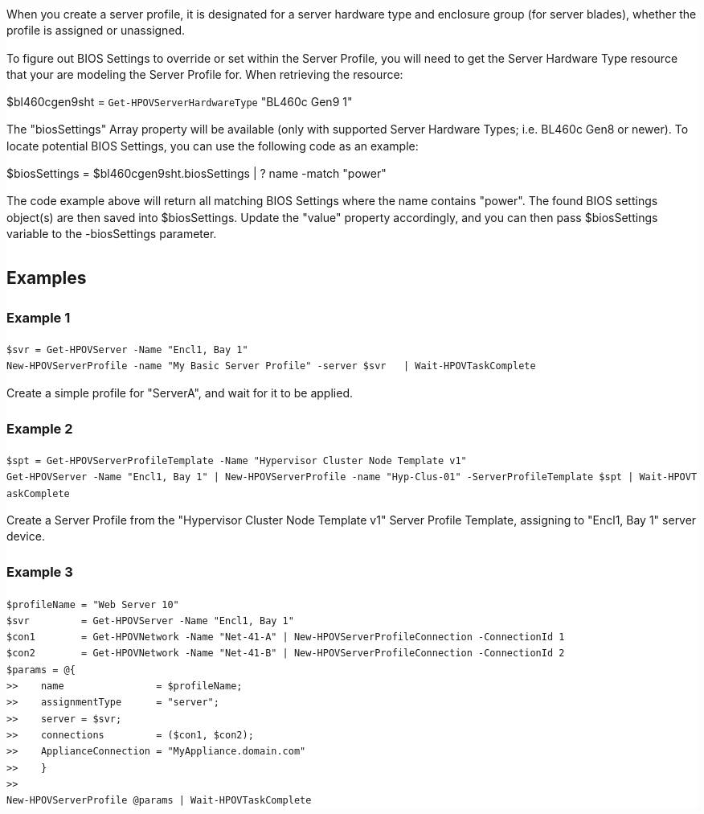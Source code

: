 When you create a server profile, it is designated for a server hardware type and enclosure group (for server blades), whether the profile is assigned or unassigned.
    
To figure out BIOS Settings to override or set within the Server Profile, you will need to get the Server Hardware Type resource that your are modeling the Server Profile for.  When retrieving the resource:
    
$bl460cgen9sht = `Get-HPOVServerHardwareType` "BL460c Gen9 1"
    
The "biosSettings" Array property will be available (only with supported Server Hardware Types; i.e. BL460c Gen8 or newer).  To locate potential BIOS Settings, you can use the following code as an example:
    
$biosSettings = $bl460cgen9sht.biosSettings | ? name -match "power"
    
The code example above will return all matching BIOS Settings where the name contains "power".  The found BIOS settings object(s) are then saved into $biosSettings.  Update the "value" property accordingly, and you can then pass $biosSettings variable to the -biosSettings parameter.
## Examples

###  Example 1 

```text
$svr = Get-HPOVServer -Name "Encl1, Bay 1"
New-HPOVServerProfile -name "My Basic Server Profile" -server $svr   | Wait-HPOVTaskComplete

```

Create a simple profile for "ServerA", and wait for it to be applied.

###  Example 2 

```text
$spt = Get-HPOVServerProfileTemplate -Name "Hypervisor Cluster Node Template v1"
Get-HPOVServer -Name "Encl1, Bay 1" | New-HPOVServerProfile -name "Hyp-Clus-01" -ServerProfileTemplate $spt | Wait-HPOVTaskComplete

```

Create a Server Profile from the "Hypervisor Cluster Node Template v1" Server Profile Template, assigning to "Encl1, Bay 1" server device.

###  Example 3 

```text
$profileName = "Web Server 10"
$svr         = Get-HPOVServer -Name "Encl1, Bay 1"
$con1        = Get-HPOVNetwork -Name "Net-41-A" | New-HPOVServerProfileConnection -ConnectionId 1
$con2        = Get-HPOVNetwork -Name "Net-41-B" | New-HPOVServerProfileConnection -ConnectionId 2
$params = @{
>>    name                = $profileName;
>>    assignmentType      = "server";
>>    server = $svr;
>>    connections         = ($con1, $con2);
>>    ApplianceConnection = "MyAppliance.domain.com"
>>    }
>>    
New-HPOVServerProfile @params | Wait-HPOVTaskComplete

```
